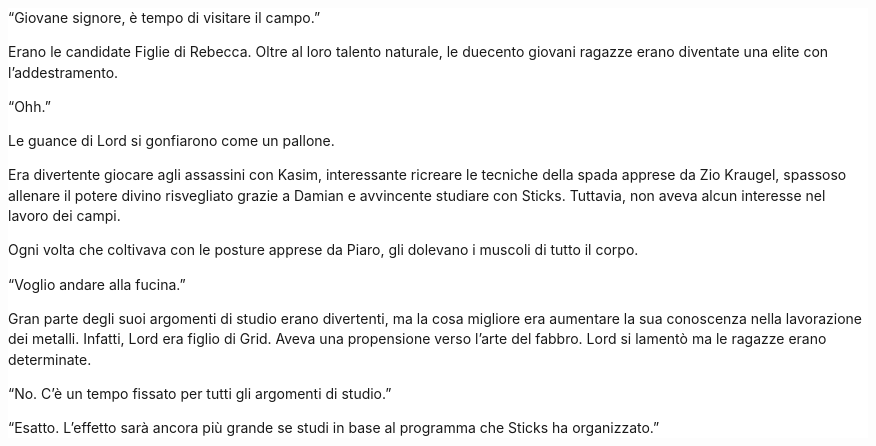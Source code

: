 




“Giovane signore, è tempo di visitare il campo.”






Erano le candidate Figlie di Rebecca. Oltre al loro talento naturale, le duecento giovani ragazze erano diventate una elite con l’addestramento.






“Ohh.”






Le guance di Lord si gonfiarono come un pallone.






Era divertente giocare agli assassini con Kasim, interessante ricreare le tecniche della spada apprese da Zio Kraugel, spassoso allenare il potere divino risvegliato grazie a Damian e avvincente studiare con Sticks. Tuttavia, non aveva alcun interesse nel lavoro dei campi.






Ogni volta che coltivava con le posture apprese da Piaro, gli dolevano i muscoli di tutto il corpo.






“Voglio andare alla fucina.”






Gran parte degli suoi argomenti di studio erano divertenti, ma la cosa migliore era aumentare la sua conoscenza nella lavorazione dei metalli. Infatti, Lord era figlio di Grid. Aveva una propensione verso l’arte del fabbro. Lord si lamentò ma le ragazze erano determinate.






“No. C’è un tempo fissato per tutti gli argomenti di studio.”






“Esatto. L’effetto sarà ancora più grande se studi in base al programma che Sticks ha organizzato.”





